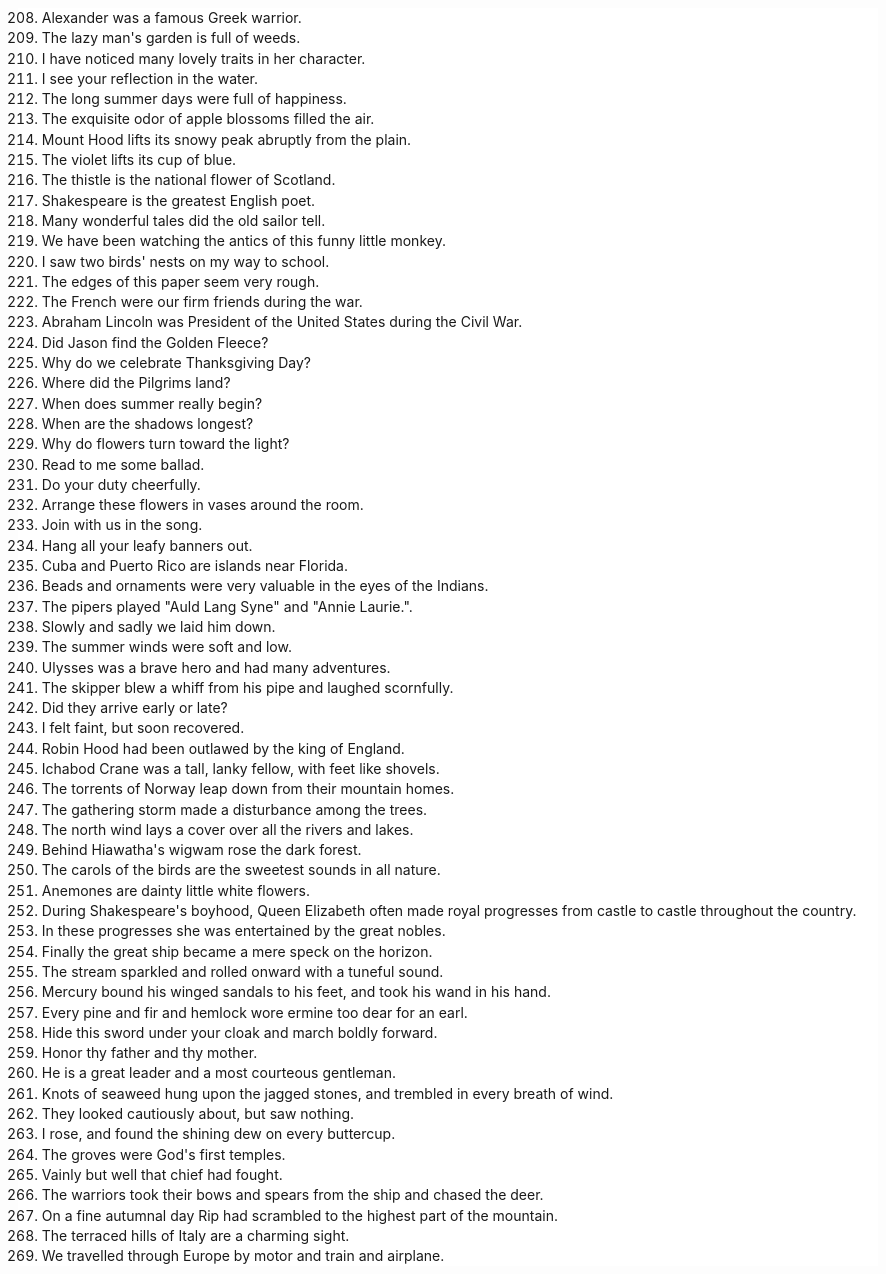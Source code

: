 208. Alexander was a famous Greek warrior.
209. The lazy man's garden is full of weeds.
210. I have noticed many lovely traits in her character.
211. I see your reflection in the water.
212. The long summer days were full of happiness.
213. The exquisite odor of apple blossoms filled the air.
214. Mount Hood lifts its snowy peak abruptly from the plain.
215. The violet lifts its cup of blue.
216. The thistle is the national flower of Scotland.
217. Shakespeare is the greatest English poet.
218. Many wonderful tales did the old sailor tell.
219. We have been watching the antics of this funny little monkey.
220. I saw two birds' nests on my way to school.
221. The edges of this paper seem very rough.
222. The French were our firm friends during the war.
223. Abraham Lincoln was President of the United States during the Civil War.
224. Did Jason find the Golden Fleece?
225. Why do we celebrate Thanksgiving Day?
226. Where did the Pilgrims land?
227. When does summer really begin?
228. When are the shadows longest?
229. Why do flowers turn toward the light?
230. Read to me some ballad.
231. Do your duty cheerfully.
232. Arrange these flowers in vases around the room.
233. Join with us in the song.
234. Hang all your leafy banners out.
235. Cuba and Puerto Rico are islands near Florida.
236. Beads and ornaments were very valuable in the eyes of the Indians.
237. The pipers played "Auld Lang Syne" and "Annie Laurie.".
238. Slowly and sadly we laid him down.
239. The summer winds were soft and low.
240. Ulysses was a brave hero and had many adventures.
241. The skipper blew a whiff from his pipe and laughed scornfully.
242. Did they arrive early or late?
243. I felt faint, but soon recovered.
244. Robin Hood had been outlawed by the king of England.
245. Ichabod Crane was a tall, lanky fellow, with feet like shovels.
246. The torrents of Norway leap down from their mountain homes.
247. The gathering storm made a disturbance among the trees.
248. The north wind lays a cover over all the rivers and lakes.
249. Behind Hiawatha's wigwam rose the dark forest.
250. The carols of the birds are the sweetest sounds in all nature.
251. Anemones are dainty little white flowers.
252. During Shakespeare's boyhood, Queen Elizabeth often made royal progresses from castle to castle throughout the country.
253. In these progresses she was entertained by the great nobles.
254. Finally the great ship became a mere speck on the horizon.
255. The stream sparkled and rolled onward with a tuneful sound.
256. Mercury bound his winged sandals to his feet, and took his wand in his hand.
257. Every pine and fir and hemlock wore ermine too dear for an earl.
258. Hide this sword under your cloak and march boldly forward.
259. Honor thy father and thy mother.
260. He is a great leader and a most courteous gentleman.
261. Knots of seaweed hung upon the jagged stones, and trembled in every breath of wind.
262. They looked cautiously about, but saw nothing.
263. I rose, and found the shining dew on every buttercup.
264. The groves were God's first temples.
265. Vainly but well that chief had fought.
266. The warriors took their bows and spears from the ship and chased the deer.
267. On a fine autumnal day Rip had scrambled to the highest part of the mountain.
268. The terraced hills of Italy are a charming sight.
269. We travelled through Europe by motor and train and airplane.
